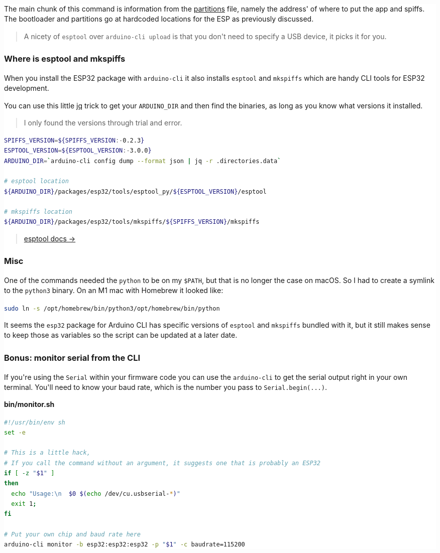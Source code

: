 The main chunk of this command is information from the [partitions](#arduino-partitions) file,
namely the address' of where to put the app and spiffs.
The bootloader and partitions go at hardcoded locations for the ESP as previously discussed.

> A nicety of `esptool` over `arduino-cli upload` is that you don't need to specify a USB device, it picks it for you.

### Where is esptool and mkspiffs

When you install the ESP32 package with `arduino-cli` it also installs `esptool` and `mkspiffs`
which are handy CLI tools for ESP32 development.

You can use this little [jq](https://stedolan.github.io/jq) trick to get your `ARDUINO_DIR`
and then find the binaries, as long as you know what versions it installed.

> I only found the versions through trial and error.

```bash
SPIFFS_VERSION=${SPIFFS_VERSION:-0.2.3}
ESPTOOL_VERSION=${ESPTOOL_VERSION:-3.0.0}
ARDUINO_DIR=`arduino-cli config dump --format json | jq -r .directories.data`

# esptool location
${ARDUINO_DIR}/packages/esp32/tools/esptool_py/${ESPTOOL_VERSION}/esptool

# mkspiffs location
${ARDUINO_DIR}/packages/esp32/tools/mkspiffs/${SPIFFS_VERSION}/mkspiffs
```

> [esptool docs →](https://docs.espressif.com/projects/esptool/en/latest/esp32/)


### Misc

One of the commands needed the `python` to be on my `$PATH`, but that is no longer the case on macOS.
So I had to create a symlink to the `python3` binary. On an M1 mac with Homebrew it looked like:

```bash
sudo ln -s /opt/homebrew/bin/python3/opt/homebrew/bin/python
```

It seems the `esp32` package for Arduino CLI has specific versions of `esptool` and `mkspiffs` bundled with it,
but it still makes sense to keep those as variables so the script can be updated at a later date.

### Bonus: monitor serial from the CLI

If you're using the `Serial` within your firmware code you can use the `arduino-cli` to get the serial output
right in your own terminal.
You'll need to know your baud rate, which is the number you pass to `Serial.begin(...)`.

**bin/monitor.sh**

```bash
#!/usr/bin/env sh
set -e

# This is a little hack,
# If you call the command without an argument, it suggests one that is probably an ESP32
if [ -z "$1" ]
then
  echo "Usage:\n  $0 $(echo /dev/cu.usbserial-*)"
  exit 1;
fi

# Put your own chip and baud rate here
arduino-cli monitor -b esp32:esp32:esp32 -p "$1" -c baudrate=115200
```